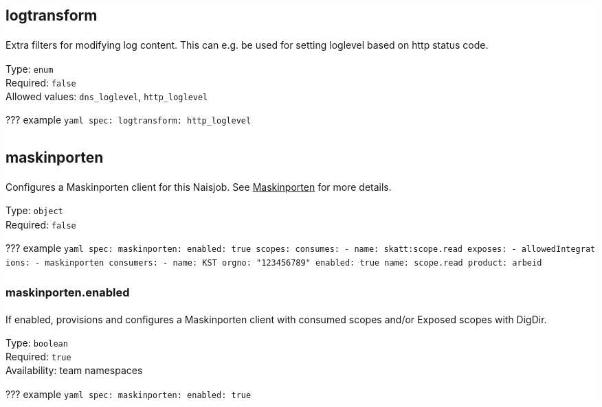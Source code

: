 ## logtransform
Extra filters for modifying log content. This can e.g. be used for setting loglevel based on http status code.

Type: `enum`<br />
Required: `false`<br />
Allowed values: `dns_loglevel`, `http_loglevel`<br />

??? example
    ``` yaml
    spec:
      logtransform: http_loglevel
    ```

## maskinporten
Configures a Maskinporten client for this Naisjob. See [Maskinporten](https://doc.nais.io/security/auth/maskinporten/) for more details.

Type: `object`<br />
Required: `false`<br />

??? example
    ``` yaml
    spec:
      maskinporten:
        enabled: true
        scopes:
          consumes:
          - name: skatt:scope.read
          exposes:
          - allowedIntegrations:
            - maskinporten
            consumers:
            - name: KST
              orgno: "123456789"
            enabled: true
            name: scope.read
            product: arbeid
    ```

### maskinporten.enabled
If enabled, provisions and configures a Maskinporten client with consumed scopes and/or Exposed scopes with DigDir.

Type: `boolean`<br />
Required: `true`<br />
Availability: team namespaces<br />

??? example
    ``` yaml
    spec:
      maskinporten:
        enabled: true
    ```

